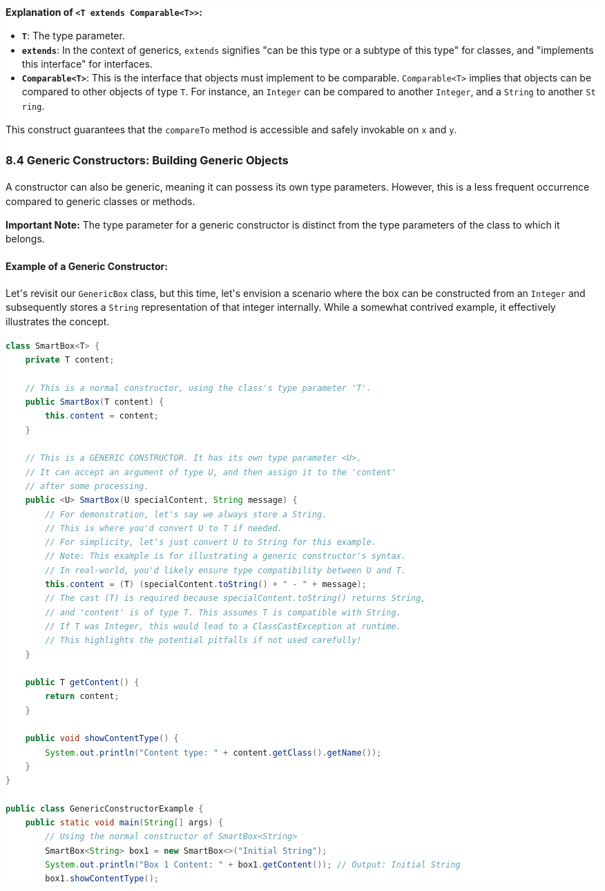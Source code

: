 **Explanation of `<T extends Comparable<T>>`:**

* **`T`**: The type parameter.
* **`extends`**: In the context of generics, `extends` signifies "can be this type or a subtype of this type" for classes, and "implements this interface" for interfaces.
* **`Comparable<T>`**: This is the interface that objects must implement to be comparable. `Comparable<T>` implies that objects can be compared to other objects of type `T`. For instance, an `Integer` can be compared to another `Integer`, and a `String` to another `String`.

This construct guarantees that the `compareTo` method is accessible and safely invokable on `x` and `y`.

### 8.4 Generic Constructors: Building Generic Objects

A constructor can also be generic, meaning it can possess its own type parameters. However, this is a less frequent occurrence compared to generic classes or methods.

**Important Note:** The type parameter for a generic constructor is distinct from the type parameters of the class to which it belongs.

#### Example of a Generic Constructor:

Let's revisit our `GenericBox` class, but this time, let's envision a scenario where the box can be constructed from an `Integer` and subsequently stores a `String` representation of that integer internally. While a somewhat contrived example, it effectively illustrates the concept.

```java
class SmartBox<T> {
    private T content;

    // This is a normal constructor, using the class's type parameter 'T'.
    public SmartBox(T content) {
        this.content = content;
    }

    // This is a GENERIC CONSTRUCTOR. It has its own type parameter <U>.
    // It can accept an argument of type U, and then assign it to the 'content'
    // after some processing.
    public <U> SmartBox(U specialContent, String message) {
        // For demonstration, let's say we always store a String.
        // This is where you'd convert U to T if needed.
        // For simplicity, let's just convert U to String for this example.
        // Note: This example is for illustrating a generic constructor's syntax.
        // In real-world, you'd likely ensure type compatibility between U and T.
        this.content = (T) (specialContent.toString() + " - " + message);
        // The cast (T) is required because specialContent.toString() returns String,
        // and 'content' is of type T. This assumes T is compatible with String.
        // If T was Integer, this would lead to a ClassCastException at runtime.
        // This highlights the potential pitfalls if not used carefully!
    }

    public T getContent() {
        return content;
    }

    public void showContentType() {
        System.out.println("Content type: " + content.getClass().getName());
    }
}

public class GenericConstructorExample {
    public static void main(String[] args) {
        // Using the normal constructor of SmartBox<String>
        SmartBox<String> box1 = new SmartBox<>("Initial String");
        System.out.println("Box 1 Content: " + box1.getContent()); // Output: Initial String
        box1.showContentType();
```